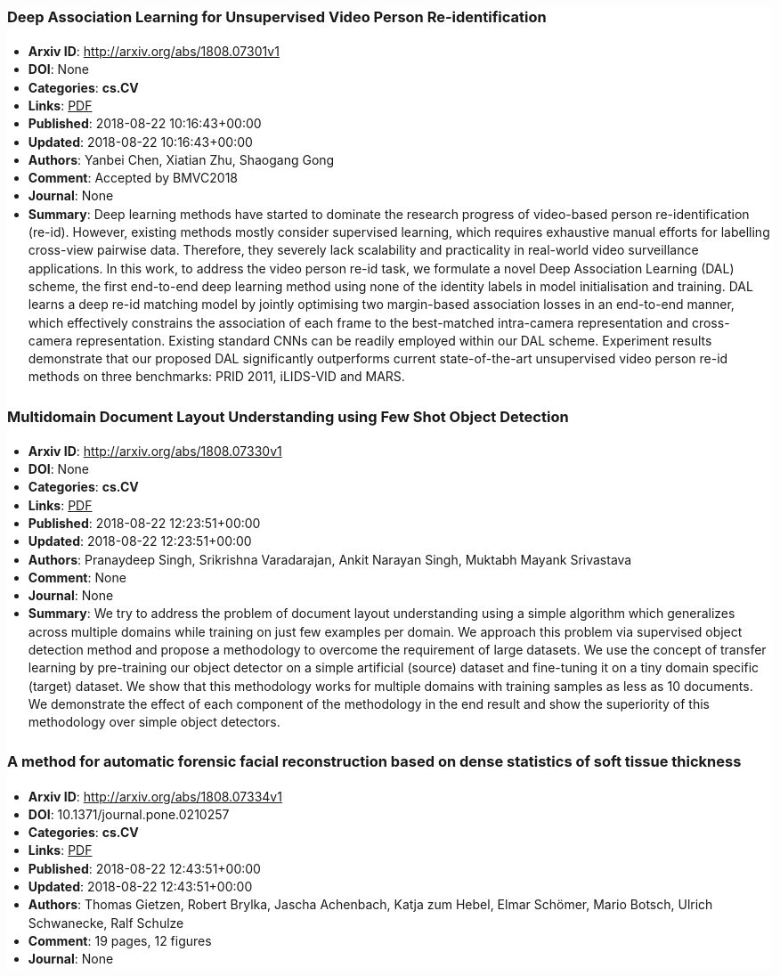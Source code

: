 

### Deep Association Learning for Unsupervised Video Person Re-identification
- **Arxiv ID**: http://arxiv.org/abs/1808.07301v1
- **DOI**: None
- **Categories**: **cs.CV**
- **Links**: [PDF](http://arxiv.org/pdf/1808.07301v1)
- **Published**: 2018-08-22 10:16:43+00:00
- **Updated**: 2018-08-22 10:16:43+00:00
- **Authors**: Yanbei Chen, Xiatian Zhu, Shaogang Gong
- **Comment**: Accepted by BMVC2018
- **Journal**: None
- **Summary**: Deep learning methods have started to dominate the research progress of video-based person re-identification (re-id). However, existing methods mostly consider supervised learning, which requires exhaustive manual efforts for labelling cross-view pairwise data. Therefore, they severely lack scalability and practicality in real-world video surveillance applications. In this work, to address the video person re-id task, we formulate a novel Deep Association Learning (DAL) scheme, the first end-to-end deep learning method using none of the identity labels in model initialisation and training. DAL learns a deep re-id matching model by jointly optimising two margin-based association losses in an end-to-end manner, which effectively constrains the association of each frame to the best-matched intra-camera representation and cross-camera representation. Existing standard CNNs can be readily employed within our DAL scheme. Experiment results demonstrate that our proposed DAL significantly outperforms current state-of-the-art unsupervised video person re-id methods on three benchmarks: PRID 2011, iLIDS-VID and MARS.



### Multidomain Document Layout Understanding using Few Shot Object Detection
- **Arxiv ID**: http://arxiv.org/abs/1808.07330v1
- **DOI**: None
- **Categories**: **cs.CV**
- **Links**: [PDF](http://arxiv.org/pdf/1808.07330v1)
- **Published**: 2018-08-22 12:23:51+00:00
- **Updated**: 2018-08-22 12:23:51+00:00
- **Authors**: Pranaydeep Singh, Srikrishna Varadarajan, Ankit Narayan Singh, Muktabh Mayank Srivastava
- **Comment**: None
- **Journal**: None
- **Summary**: We try to address the problem of document layout understanding using a simple algorithm which generalizes across multiple domains while training on just few examples per domain. We approach this problem via supervised object detection method and propose a methodology to overcome the requirement of large datasets. We use the concept of transfer learning by pre-training our object detector on a simple artificial (source) dataset and fine-tuning it on a tiny domain specific (target) dataset. We show that this methodology works for multiple domains with training samples as less as 10 documents. We demonstrate the effect of each component of the methodology in the end result and show the superiority of this methodology over simple object detectors.



### A method for automatic forensic facial reconstruction based on dense statistics of soft tissue thickness
- **Arxiv ID**: http://arxiv.org/abs/1808.07334v1
- **DOI**: 10.1371/journal.pone.0210257
- **Categories**: **cs.CV**
- **Links**: [PDF](http://arxiv.org/pdf/1808.07334v1)
- **Published**: 2018-08-22 12:43:51+00:00
- **Updated**: 2018-08-22 12:43:51+00:00
- **Authors**: Thomas Gietzen, Robert Brylka, Jascha Achenbach, Katja zum Hebel, Elmar Schömer, Mario Botsch, Ulrich Schwanecke, Ralf Schulze
- **Comment**: 19 pages, 12 figures
- **Journal**: None